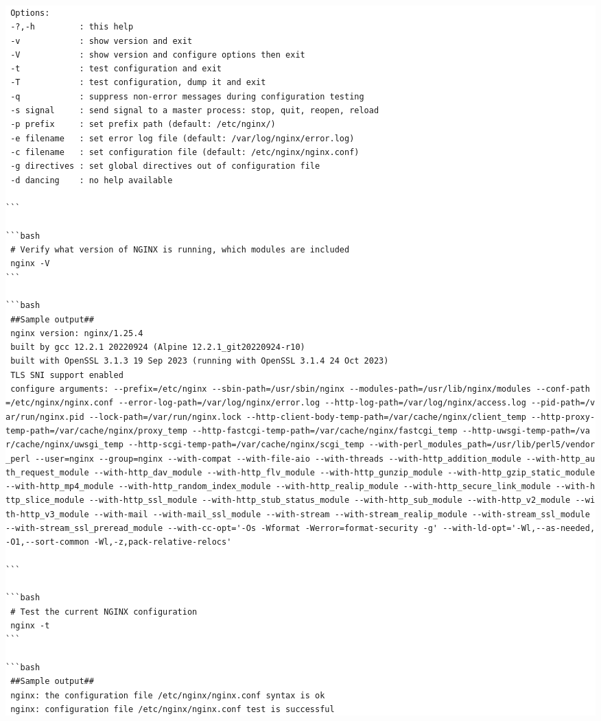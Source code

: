      Options:
     -?,-h         : this help
     -v            : show version and exit
     -V            : show version and configure options then exit
     -t            : test configuration and exit
     -T            : test configuration, dump it and exit
     -q            : suppress non-error messages during configuration testing
     -s signal     : send signal to a master process: stop, quit, reopen, reload
     -p prefix     : set prefix path (default: /etc/nginx/)
     -e filename   : set error log file (default: /var/log/nginx/error.log)
     -c filename   : set configuration file (default: /etc/nginx/nginx.conf)
     -g directives : set global directives out of configuration file
     -d dancing    : no help available

    ```

    ```bash
     # Verify what version of NGINX is running, which modules are included
     nginx -V
    ```

    ```bash
     ##Sample output##
     nginx version: nginx/1.25.4
     built by gcc 12.2.1 20220924 (Alpine 12.2.1_git20220924-r10) 
     built with OpenSSL 3.1.3 19 Sep 2023 (running with OpenSSL 3.1.4 24 Oct 2023)
     TLS SNI support enabled
     configure arguments: --prefix=/etc/nginx --sbin-path=/usr/sbin/nginx --modules-path=/usr/lib/nginx/modules --conf-path=/etc/nginx/nginx.conf --error-log-path=/var/log/nginx/error.log --http-log-path=/var/log/nginx/access.log --pid-path=/var/run/nginx.pid --lock-path=/var/run/nginx.lock --http-client-body-temp-path=/var/cache/nginx/client_temp --http-proxy-temp-path=/var/cache/nginx/proxy_temp --http-fastcgi-temp-path=/var/cache/nginx/fastcgi_temp --http-uwsgi-temp-path=/var/cache/nginx/uwsgi_temp --http-scgi-temp-path=/var/cache/nginx/scgi_temp --with-perl_modules_path=/usr/lib/perl5/vendor_perl --user=nginx --group=nginx --with-compat --with-file-aio --with-threads --with-http_addition_module --with-http_auth_request_module --with-http_dav_module --with-http_flv_module --with-http_gunzip_module --with-http_gzip_static_module --with-http_mp4_module --with-http_random_index_module --with-http_realip_module --with-http_secure_link_module --with-http_slice_module --with-http_ssl_module --with-http_stub_status_module --with-http_sub_module --with-http_v2_module --with-http_v3_module --with-mail --with-mail_ssl_module --with-stream --with-stream_realip_module --with-stream_ssl_module --with-stream_ssl_preread_module --with-cc-opt='-Os -Wformat -Werror=format-security -g' --with-ld-opt='-Wl,--as-needed,-O1,--sort-common -Wl,-z,pack-relative-relocs'

    ```

    ```bash
     # Test the current NGINX configuration
     nginx -t
    ```

    ```bash
     ##Sample output##
     nginx: the configuration file /etc/nginx/nginx.conf syntax is ok
     nginx: configuration file /etc/nginx/nginx.conf test is successful
